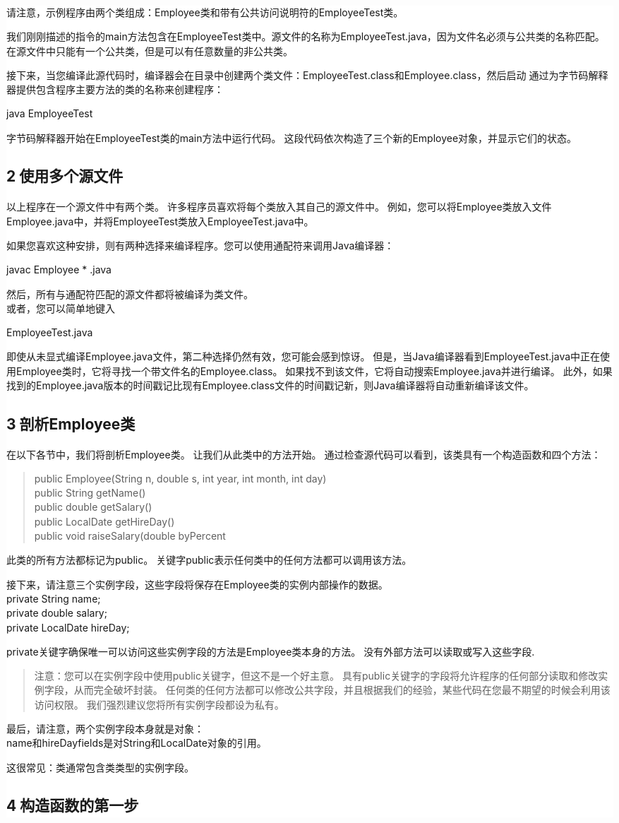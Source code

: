 请注意，示例程序由两个类组成：Employee类和带有公共访问说明符的EmployeeTest类。

我们刚刚描述的指令的main方法包含在EmployeeTest类中。源文件的名称为EmployeeTest.java，因为文件名必须与公共类的名称匹配。 在源文件中只能有一个公共类，但是可以有任意数量的非公共类。

接下来，当您编译此源代码时，编译器会在目录中创建两个类文件：EmployeeTest.class和Employee.class，然后启动 通过为字节码解释器提供包含程序主要方法的类的名称来创建程序：

java EmployeeTest

字节码解释器开始在EmployeeTest类的main方法中运行代码。 这段代码依次构造了三个新的Employee对象，并显示它们的状态。

## 2 使用多个源文件

以上程序在一个源文件中有两个类。 许多程序员喜欢将每个类放入其自己的源文件中。 例如，您可以将Employee类放入文件Employee.java中，并将EmployeeTest类放入EmployeeTest.java中。

如果您喜欢这种安排，则有两种选择来编译程序。您可以使用通配符来调用Java编译器：

javac Employee * .java

然后，所有与通配符匹配的源文件都将被编译为类文件。  
或者，您可以简单地键入

EmployeeTest.java

即使从未显式编译Employee.java文件，第二种选择仍然有效，您可能会感到惊讶。 但是，当Java编译器看到EmployeeTest.java中正在使用Employee类时，它将寻找一个带文件名的Employee.class。 如果找不到该文件，它将自动搜索Employee.java并进行编译。 此外，如果找到的Employee.java版本的时间戳记比现有Employee.class文件的时间戳记新，则Java编译器将自动重新编译该文件。

## 3 剖析Employee类

在以下各节中，我们将剖析Employee类。 让我们从此类中的方法开始。 通过检查源代码可以看到，该类具有一个构造函数和四个方法：

> public Employee(String n, double s, int year, int month, int day)  
> public String getName()  
> public double getSalary()  
> public LocalDate getHireDay()  
> public void raiseSalary(double byPercent

此类的所有方法都标记为public。 关键字public表示任何类中的任何方法都可以调用该方法。

接下来，请注意三个实例字段，这些字段将保存在Employee类的实例内部操作的数据。  
private String name;  
private double salary;  
private LocalDate hireDay;

private关键字确保唯一可以访问这些实例字段的方法是Employee类本身的方法。 没有外部方法可以读取或写入这些字段.

> 注意：您可以在实例字段中使用public关键字，但这不是一个好主意。 具有public关键字的字段将允许程序的任何部分读取和修改实例字段，从而完全破坏封装。 任何类的任何方法都可以修改公共字段，并且根据我们的经验，某些代码在您最不期望的时候会利用该访问权限。 我们强烈建议您将所有实例字段都设为私有。

最后，请注意，两个实例字段本身就是对象：  
name和hireDayfields是对String和LocalDate对象的引用。

这很常见：类通常包含类类型的实例字段。

## 4 构造函数的第一步
